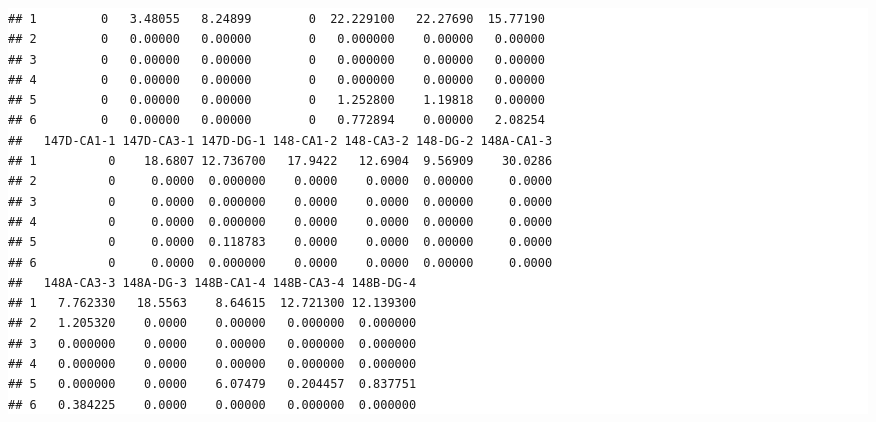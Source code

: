     ## 1         0   3.48055   8.24899        0  22.229100   22.27690  15.77190
    ## 2         0   0.00000   0.00000        0   0.000000    0.00000   0.00000
    ## 3         0   0.00000   0.00000        0   0.000000    0.00000   0.00000
    ## 4         0   0.00000   0.00000        0   0.000000    0.00000   0.00000
    ## 5         0   0.00000   0.00000        0   1.252800    1.19818   0.00000
    ## 6         0   0.00000   0.00000        0   0.772894    0.00000   2.08254
    ##   147D-CA1-1 147D-CA3-1 147D-DG-1 148-CA1-2 148-CA3-2 148-DG-2 148A-CA1-3
    ## 1          0    18.6807 12.736700   17.9422   12.6904  9.56909    30.0286
    ## 2          0     0.0000  0.000000    0.0000    0.0000  0.00000     0.0000
    ## 3          0     0.0000  0.000000    0.0000    0.0000  0.00000     0.0000
    ## 4          0     0.0000  0.000000    0.0000    0.0000  0.00000     0.0000
    ## 5          0     0.0000  0.118783    0.0000    0.0000  0.00000     0.0000
    ## 6          0     0.0000  0.000000    0.0000    0.0000  0.00000     0.0000
    ##   148A-CA3-3 148A-DG-3 148B-CA1-4 148B-CA3-4 148B-DG-4
    ## 1   7.762330   18.5563    8.64615  12.721300 12.139300
    ## 2   1.205320    0.0000    0.00000   0.000000  0.000000
    ## 3   0.000000    0.0000    0.00000   0.000000  0.000000
    ## 4   0.000000    0.0000    0.00000   0.000000  0.000000
    ## 5   0.000000    0.0000    6.07479   0.204457  0.837751
    ## 6   0.384225    0.0000    0.00000   0.000000  0.000000
